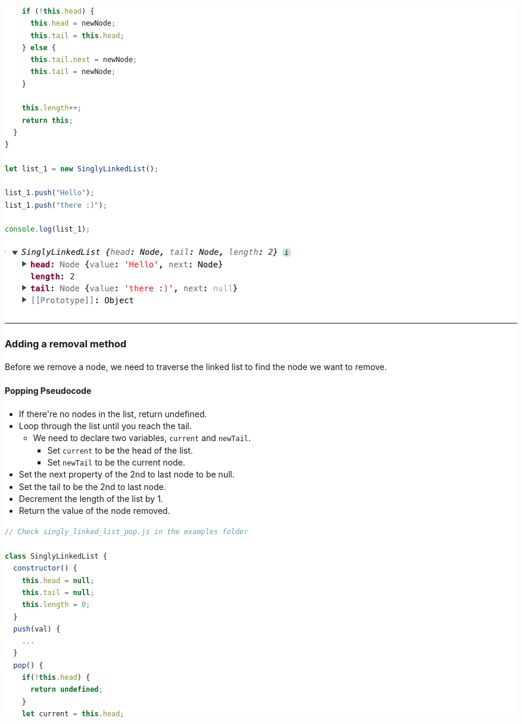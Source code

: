 ```javascript
    if (!this.head) {
      this.head = newNode;
      this.tail = this.head;
    } else {
      this.tail.next = newNode;
      this.tail = newNode;
    }

    this.length++;
    return this;
  }
}

let list_1 = new SinglyLinkedList();

list_1.push("Hello");
list_1.push("there :)");

console.log(list_1);
```

![singly_linked_list_push](./assets/linked_list_push.png)

---

### Adding a removal method

Before we remove a node, we need to traverse the linked list to find the node we want to remove.

#### Popping Pseudocode

- If there're no nodes in the list, return undefined.
- Loop through the list until you reach the tail.
  - We need to declare two variables, `current` and `newTail`.
    - Set `current` to be the head of the list.
    - Set `newTail` to be the current node.
- Set the next property of the 2nd to last node to be null.
- Set the tail to be the 2nd to last node.
- Decrement the length of the list by 1.
- Return the value of the node removed.

```javascript
// Check singly_linked_list_pop.js in the examples folder

class SinglyLinkedList {
  constructor() {
    this.head = null;
    this.tail = null;
    this.length = 0;
  }
  push(val) {
    ...
  }
  pop() {
    if(!this.head) {
      return undefined;
    }
    let current = this.head;
```